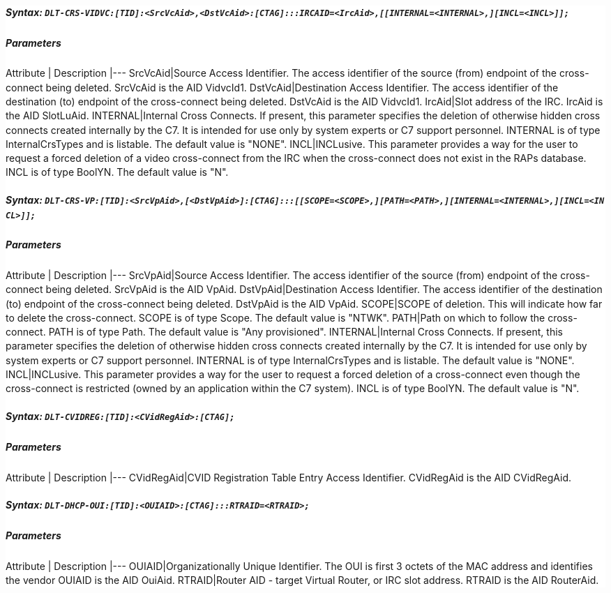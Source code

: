 ##### Syntax: ```DLT-CRS-VIDVC:[TID]:<SrcVcAid>,<DstVcAid>:[CTAG]:::IRCAID=<IrcAid>,[[INTERNAL=<INTERNAL>,][INCL=<INCL>]]; ```

##### Parameters
Attribute | Description
|---
SrcVcAid|Source Access Identifier. The access identifier of the source (from) endpoint of the cross-connect being deleted. SrcVcAid is the AID VidvcId1.
DstVcAid|Destination Access Identifier. The access identifier of the destination (to) endpoint of the cross-connect being deleted. DstVcAid is the AID VidvcId1.
IrcAid|Slot address of the IRC. IrcAid is the AID SlotLuAid.
INTERNAL|Internal Cross Connects. If present, this parameter specifies the deletion of otherwise hidden cross connects created internally by the C7. It is intended for use only by system experts or C7 support personnel. INTERNAL is of type InternalCrsTypes and is listable. The default value is "NONE".
INCL|INCLusive. This parameter provides a way for the user to request a forced deletion of a video cross-connect from the IRC when the cross-connect does not exist in the RAPs database. INCL is of type BoolYN. The default value is "N".

##### Syntax: ```DLT-CRS-VP:[TID]:<SrcVpAid>,[<DstVpAid>]:[CTAG]:::[[SCOPE=<SCOPE>,][PATH=<PATH>,][INTERNAL=<INTERNAL>,][INCL=<INCL>]]; ```

##### Parameters
Attribute | Description
|---
SrcVpAid|Source Access Identifier. The access identifier of the source (from) endpoint of the cross-connect being deleted. SrcVpAid is the AID VpAid.
DstVpAid|Destination Access Identifier. The access identifier of the destination (to) endpoint of the cross-connect being deleted. DstVpAid is the AID VpAid.
SCOPE|SCOPE of deletion. This will indicate how far to delete the cross-connect. SCOPE is of type Scope. The default value is "NTWK".
PATH|Path on which to follow the cross-connect. PATH is of type Path. The default value is "Any provisioned".
INTERNAL|Internal Cross Connects. If present, this parameter specifies the deletion of otherwise hidden cross connects created internally by the C7. It is intended for use only by system experts or C7 support personnel. INTERNAL is of type InternalCrsTypes and is listable. The default value is "NONE".
INCL|INCLusive. This parameter provides a way for the user to request a forced deletion of a cross-connect even though the cross-connect is restricted (owned by an application within the C7 system). INCL is of type BoolYN. The default value is "N".

##### Syntax: ```DLT-CVIDREG:[TID]:<CVidRegAid>:[CTAG]; ```

##### Parameters
Attribute | Description
|---
CVidRegAid|CVID Registration Table Entry Access Identifier. CVidRegAid is the AID CVidRegAid.

##### Syntax: ```DLT-DHCP-OUI:[TID]:<OUIAID>:[CTAG]:::RTRAID=<RTRAID>; ```

##### Parameters
Attribute | Description
|---
OUIAID|Organizationally Unique Identifier. The OUI is first 3 octets of the MAC address and identifies the vendor OUIAID is the AID OuiAid.
RTRAID|Router AID - target Virtual Router, or IRC slot address. RTRAID is the AID RouterAid.
